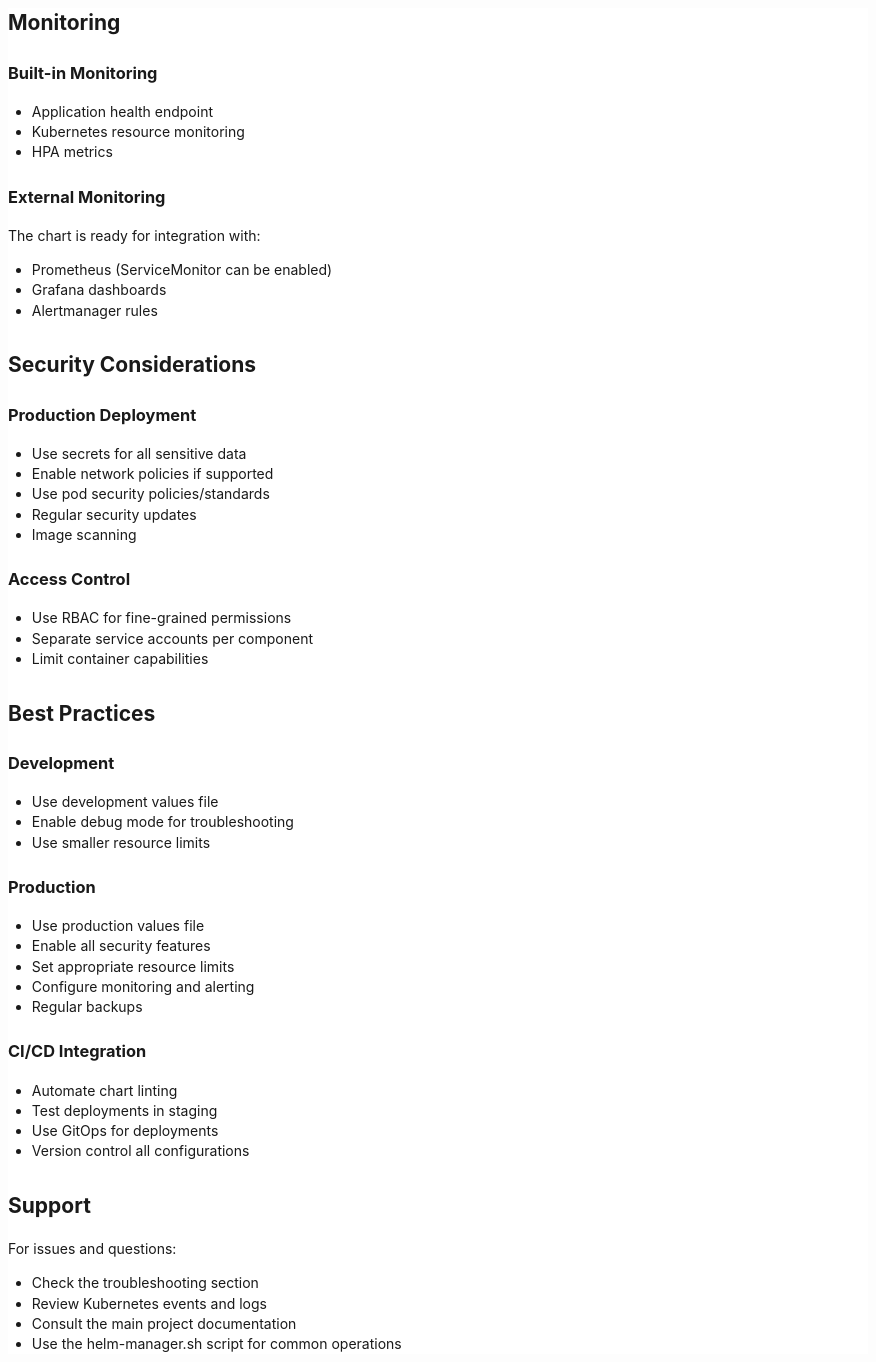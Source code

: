 ## Monitoring

### Built-in Monitoring
- Application health endpoint
- Kubernetes resource monitoring
- HPA metrics

### External Monitoring
The chart is ready for integration with:
- Prometheus (ServiceMonitor can be enabled)
- Grafana dashboards
- Alertmanager rules

## Security Considerations

### Production Deployment
- Use secrets for all sensitive data
- Enable network policies if supported
- Use pod security policies/standards
- Regular security updates
- Image scanning

### Access Control
- Use RBAC for fine-grained permissions
- Separate service accounts per component
- Limit container capabilities

## Best Practices

### Development
- Use development values file
- Enable debug mode for troubleshooting
- Use smaller resource limits

### Production
- Use production values file
- Enable all security features
- Set appropriate resource limits
- Configure monitoring and alerting
- Regular backups

### CI/CD Integration
- Automate chart linting
- Test deployments in staging
- Use GitOps for deployments
- Version control all configurations

## Support

For issues and questions:
- Check the troubleshooting section
- Review Kubernetes events and logs
- Consult the main project documentation
- Use the helm-manager.sh script for common operations
